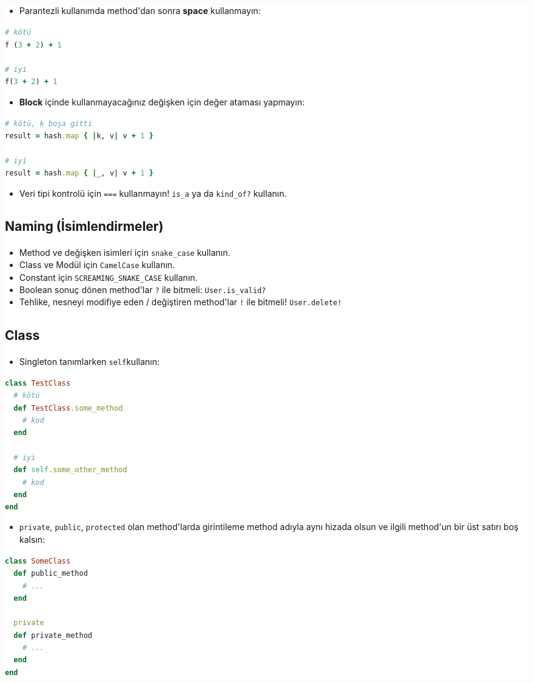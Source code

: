 * Parantezli kullanımda method'dan sonra **space** kullanmayın:

```ruby
# kötü
f (3 + 2) + 1

# iyi
f(3 + 2) + 1
```

* **Block** içinde kullanmayacağınız değişken için değer ataması yapmayın:

```ruby
# kötü, k boşa gitti
result = hash.map { |k, v| v + 1 }

# iyi
result = hash.map { |_, v| v + 1 }
```

* Veri tipi kontrolü için `===` kullanmayın! `is_a` ya da `kind_of?` kullanın.

## Naming (İsimlendirmeler)

* Method ve değişken isimleri için `snake_case` kullanın.
* Class ve Modül için `CamelCase` kullanın.
* Constant için `SCREAMING_SNAKE_CASE` kullanın.
* Boolean sonuç dönen method'lar `?` ile bitmeli: `User.is_valid?`
* Tehlike, nesneyi modifiye eden / değiştiren method'lar `!` ile bitmeli! `User.delete!`

## Class

* Singleton tanımlarken `self`kullanın:

```ruby
class TestClass
  # kötü
  def TestClass.some_method
    # kod
  end

  # iyi
  def self.some_other_method
    # kod
  end
end
```

* `private`, `public`, `protected` olan method'larda girintileme method adıyla aynı hizada olsun ve ilgili method'un bir üst satırı boş kalsın:

```ruby
class SomeClass
  def public_method
    # ...
  end

  private
  def private_method
    # ...
  end
end
```
